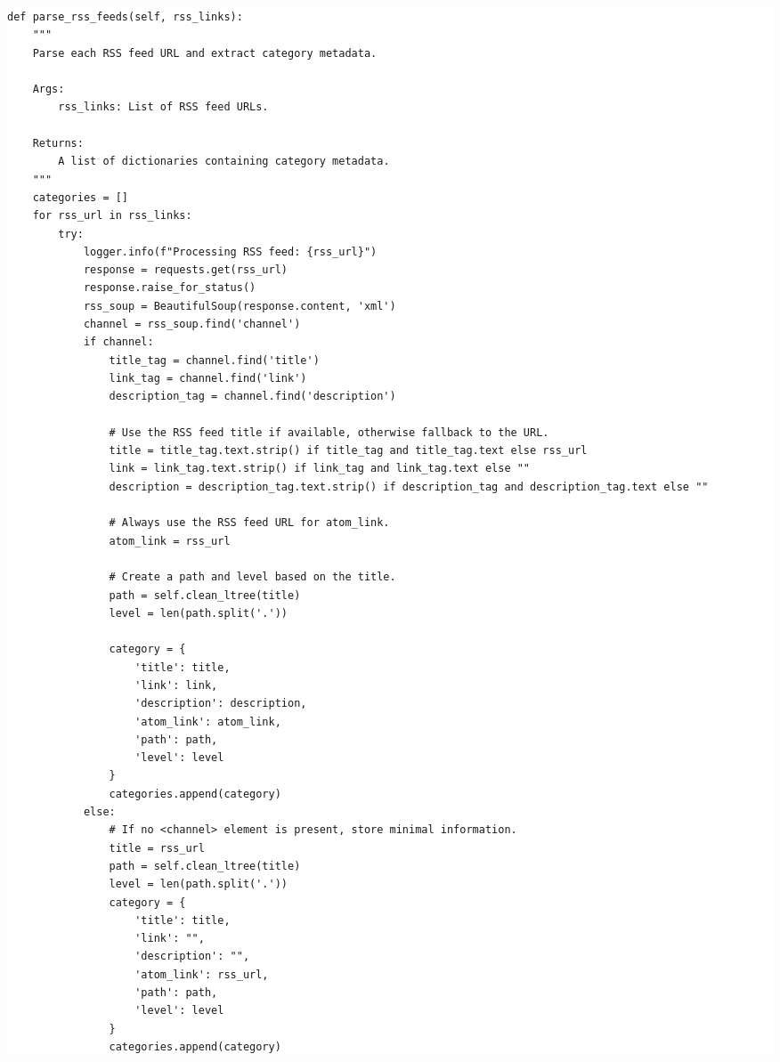    def parse_rss_feeds(self, rss_links):
        """
        Parse each RSS feed URL and extract category metadata.

        Args:
            rss_links: List of RSS feed URLs.

        Returns:
            A list of dictionaries containing category metadata.
        """
        categories = []
        for rss_url in rss_links:
            try:
                logger.info(f"Processing RSS feed: {rss_url}")
                response = requests.get(rss_url)
                response.raise_for_status()
                rss_soup = BeautifulSoup(response.content, 'xml')
                channel = rss_soup.find('channel')
                if channel:
                    title_tag = channel.find('title')
                    link_tag = channel.find('link')
                    description_tag = channel.find('description')
                    
                    # Use the RSS feed title if available, otherwise fallback to the URL.
                    title = title_tag.text.strip() if title_tag and title_tag.text else rss_url
                    link = link_tag.text.strip() if link_tag and link_tag.text else ""
                    description = description_tag.text.strip() if description_tag and description_tag.text else ""
                    
                    # Always use the RSS feed URL for atom_link.
                    atom_link = rss_url
                    
                    # Create a path and level based on the title.
                    path = self.clean_ltree(title)
                    level = len(path.split('.'))
                    
                    category = {
                        'title': title,
                        'link': link,
                        'description': description,
                        'atom_link': atom_link,
                        'path': path,
                        'level': level
                    }
                    categories.append(category)
                else:
                    # If no <channel> element is present, store minimal information.
                    title = rss_url
                    path = self.clean_ltree(title)
                    level = len(path.split('.'))
                    category = {
                        'title': title,
                        'link': "",
                        'description': "",
                        'atom_link': rss_url,
                        'path': path,
                        'level': level
                    }
                    categories.append(category)